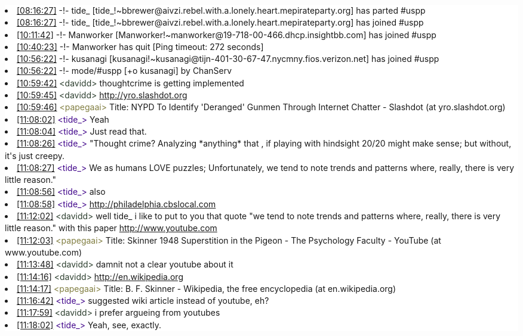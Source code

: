 <li class="logitem"><a href="#08:16:27" name="08:16:27" class="time">[08:16:27]</a> -!- <span class="part">tide_</span> [tide_!~bbrewer@aivzi.rebel.with.a.lonely.heart.mepirateparty.org] has parted #uspp </li>
<li class="logitem"><a href="#08:16:27" name="08:16:27" class="time">[08:16:27]</a> -!- <span class="join">tide_</span> [tide_!~bbrewer@aivzi.rebel.with.a.lonely.heart.mepirateparty.org] has joined #uspp </li>
<li class="logitem"><a href="#10:11:42" name="10:11:42" class="time">[10:11:42]</a> -!- <span class="join">Manworker</span> [Manworker!~manworker@19-718-00-466.dhcp.insightbb.com] has joined #uspp </li>
<li class="logitem"><a href="#10:40:23" name="10:40:23" class="time">[10:40:23]</a> -!- <span class="quit">Manworker</span> has quit [Ping timeout: 272 seconds] </li>
<li class="logitem"><a href="#10:56:22" name="10:56:22" class="time">[10:56:22]</a> -!- <span class="join">kusanagi</span> [kusanagi!~kusanagi@tijn-401-30-67-47.nycmny.fios.verizon.net] has joined #uspp </li>
<li class="logitem"><a href="#10:56:22" name="10:56:22" class="time">[10:56:22]</a> -!- mode/<span class="mode">#uspp</span> [+o kusanagi] by ChanServ </li>
<li class="logitem"><a href="#10:59:42" name="10:59:42" class="time">[10:59:42]</a> <span class="person" style="color:#2d3f2f">&lt;davidd&gt;</span> thoughtcrime is getting implemented </li>
<li class="logitem"><a href="#10:59:45" name="10:59:45" class="time">[10:59:45]</a> <span class="person" style="color:#2d3f2f">&lt;davidd&gt;</span> <a href="http://yro.slashdot.org/story/12/12/22/1436257/nypd-to-identify-deranged-gunmen-through-internet-chatter" target="_blank">http://yro.slashdot.org</a> </li>
<li class="logitem"><a href="#10:59:46" name="10:59:46" class="time">[10:59:46]</a> <span class="person" style="color:#817e41">&lt;papegaai&gt;</span> Title: NYPD To Identify 'Deranged' Gunmen Through Internet Chatter - Slashdot (at yro.slashdot.org) </li>
<li class="logitem"><a href="#11:08:02" name="11:08:02" class="time">[11:08:02]</a> <span class="person" style="color:#42078b">&lt;tide_&gt;</span> Yeah </li>
<li class="logitem"><a href="#11:08:04" name="11:08:04" class="time">[11:08:04]</a> <span class="person" style="color:#42078b">&lt;tide_&gt;</span> Just read that. </li>
<li class="logitem"><a href="#11:08:26" name="11:08:26" class="time">[11:08:26]</a> <span class="person" style="color:#42078b">&lt;tide_&gt;</span> "Thought crime? Analyzing *anything* that , if playing with hindsight 20/20 might make sense; but without, it's just creepy. </li>
<li class="logitem"><a href="#11:08:27" name="11:08:27" class="time">[11:08:27]</a> <span class="person" style="color:#42078b">&lt;tide_&gt;</span> We as humans LOVE puzzles; Unfortunately, we tend to note trends and patterns where, really, there is very little reason." </li>
<li class="logitem"><a href="#11:08:56" name="11:08:56" class="time">[11:08:56]</a> <span class="person" style="color:#42078b">&lt;tide_&gt;</span> also </li>
<li class="logitem"><a href="#11:08:58" name="11:08:58" class="time">[11:08:58]</a> <span class="person" style="color:#42078b">&lt;tide_&gt;</span> <a href="http://philadelphia.cbslocal.com/2012/12/19/superintendent-drawings-of-weapons-led-to-new-jersey-students-arrest/" target="_blank">http://philadelphia.cbslocal.com</a> </li>
<li class="logitem"><a href="#11:12:02" name="11:12:02" class="time">[11:12:02]</a> <span class="person" style="color:#2d3f2f">&lt;davidd&gt;</span> well tide_ i like to put to you that quote "we tend to note trends and patterns where, really, there is very little reason." with this paper <a href="http://www.youtube.com/watch?v=wxGs_vJSx2Q" target="_blank">http://www.youtube.com</a> </li>
<li class="logitem"><a href="#11:12:03" name="11:12:03" class="time">[11:12:03]</a> <span class="person" style="color:#817e41">&lt;papegaai&gt;</span> Title: Skinner 1948 Superstition in the Pigeon - The Psychology Faculty - YouTube (at www.youtube.com) </li>
<li class="logitem"><a href="#11:13:48" name="11:13:48" class="time">[11:13:48]</a> <span class="person" style="color:#2d3f2f">&lt;davidd&gt;</span> damnit not a clear youtube about it </li>
<li class="logitem"><a href="#11:14:16" name="11:14:16" class="time">[11:14:16]</a> <span class="person" style="color:#2d3f2f">&lt;davidd&gt;</span> <a href="http://en.wikipedia.org/wiki/B._F._Skinner#Superstition_in_the_pigeon" target="_blank">http://en.wikipedia.org</a> </li>
<li class="logitem"><a href="#11:14:17" name="11:14:17" class="time">[11:14:17]</a> <span class="person" style="color:#817e41">&lt;papegaai&gt;</span> Title: B. F. Skinner - Wikipedia, the free encyclopedia (at en.wikipedia.org) </li>
<li class="logitem"><a href="#11:16:42" name="11:16:42" class="time">[11:16:42]</a> <span class="person" style="color:#42078b">&lt;tide_&gt;</span> suggested wiki article instead of youtube, eh? </li>
<li class="logitem"><a href="#11:17:59" name="11:17:59" class="time">[11:17:59]</a> <span class="person" style="color:#2d3f2f">&lt;davidd&gt;</span> i prefer argueing from youtubes </li>
<li class="logitem"><a href="#11:18:02" name="11:18:02" class="time">[11:18:02]</a> <span class="person" style="color:#42078b">&lt;tide_&gt;</span> Yeah, see, exactly. </li>